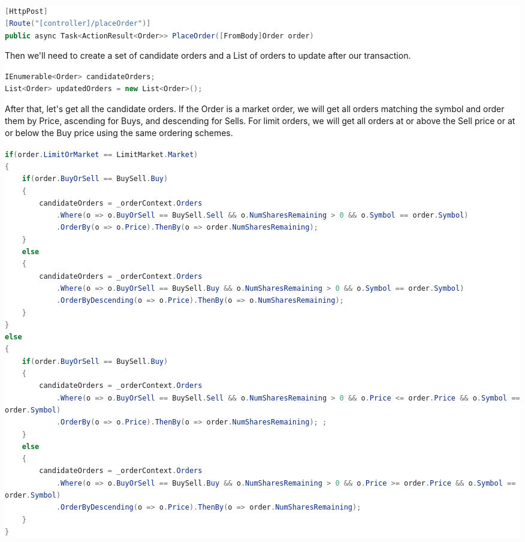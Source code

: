 ```csharp
[HttpPost]
[Route("[controller]/placeOrder")]
public async Task<ActionResult<Order>> PlaceOrder([FromBody]Order order)
```

Then we'll need to create a set of candidate orders and a List of orders to update after our transaction.

```csharp
IEnumerable<Order> candidateOrders;
List<Order> updatedOrders = new List<Order>();
```

After that, let's get all the candidate orders. If the Order is a market order, we will get all orders matching the symbol and order them by Price, ascending for Buys, and descending for Sells. For limit orders, we will get all orders at or above the Sell price or at or below the Buy price using the same ordering schemes.

```csharp
if(order.LimitOrMarket == LimitMarket.Market)
{
    if(order.BuyOrSell == BuySell.Buy)
    {
        candidateOrders = _orderContext.Orders
            .Where(o => o.BuyOrSell == BuySell.Sell && o.NumSharesRemaining > 0 && o.Symbol == order.Symbol)
            .OrderBy(o => o.Price).ThenBy(o => order.NumSharesRemaining);
    }
    else
    {
        candidateOrders = _orderContext.Orders
            .Where(o => o.BuyOrSell == BuySell.Buy && o.NumSharesRemaining > 0 && o.Symbol == order.Symbol)
            .OrderByDescending(o => o.Price).ThenBy(o => o.NumSharesRemaining);
    }
}
else
{
    if(order.BuyOrSell == BuySell.Buy)
    {
        candidateOrders = _orderContext.Orders
            .Where(o => o.BuyOrSell == BuySell.Sell && o.NumSharesRemaining > 0 && o.Price <= order.Price && o.Symbol == order.Symbol)
            .OrderBy(o => o.Price).ThenBy(o => order.NumSharesRemaining); ;
    }
    else
    {
        candidateOrders = _orderContext.Orders
            .Where(o => o.BuyOrSell == BuySell.Buy && o.NumSharesRemaining > 0 && o.Price >= order.Price && o.Symbol == order.Symbol)
            .OrderByDescending(o => o.Price).ThenBy(o => order.NumSharesRemaining);
    }
}
```
